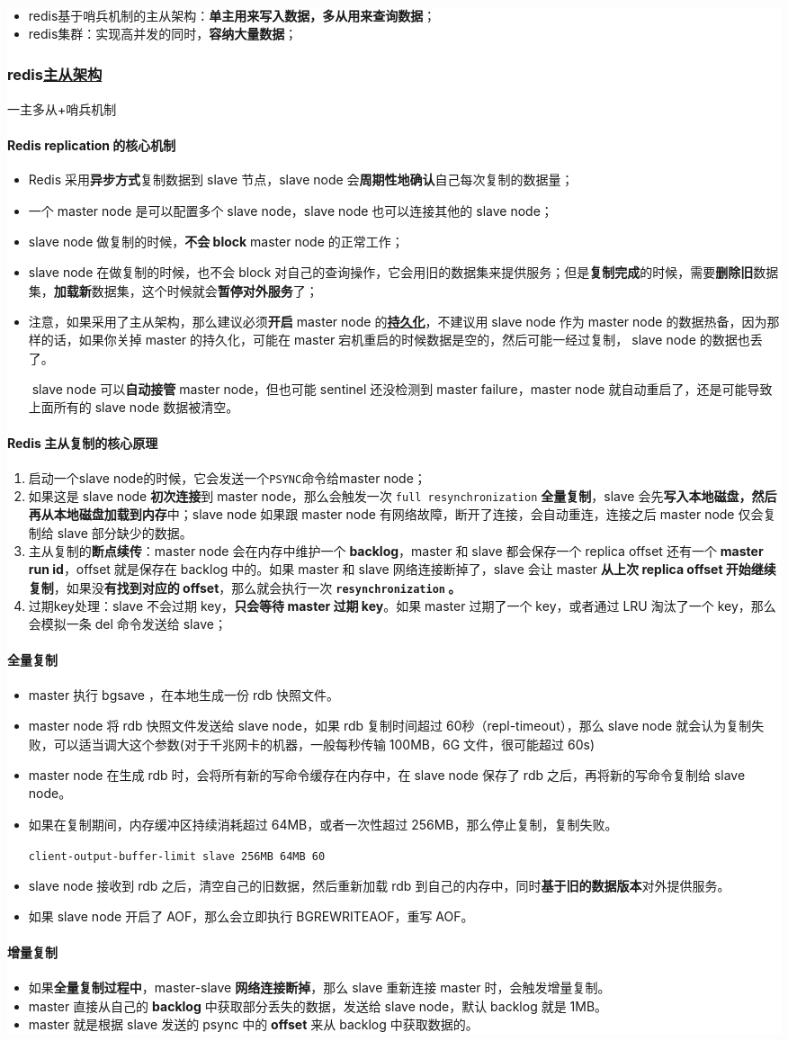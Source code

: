 - redis基于哨兵机制的主从架构：**单主用来写入数据，多从用来查询数据**；
- redis集群：实现高并发的同时，**容纳大量数据**；

### redis[主从架构](https://adjava.netlify.app/#/./docs/high-concurrency/redis-master-slave)

一主多从+哨兵机制

#### Redis replication 的核心机制

- Redis 采用**异步方式**复制数据到 slave 节点，slave node 会**周期性地确认**自己每次复制的数据量；

- 一个 master node 是可以配置多个 slave node，slave node 也可以连接其他的 slave node；

- slave node 做复制的时候，**不会 block** master node 的正常工作；

- slave node 在做复制的时候，也不会 block 对自己的查询操作，它会用旧的数据集来提供服务；但是**复制完成**的时候，需要**删除旧**数据集，**加载新**数据集，这个时候就会**暂停对外服务**了；

- 注意，如果采用了主从架构，那么建议必须**开启** master node 的[**持久化**](https://adjava.netlify.app/#/docs/high-concurrency/redis-persistence)，不建议用 slave node 作为 master node 的数据热备，因为那样的话，如果你关掉 master 的持久化，可能在 master 宕机重启的时候数据是空的，然后可能一经过复制， slave node 的数据也丢了。

  ​         slave node 可以**自动接管** master node，但也可能 sentinel 还没检测到 master failure，master node 就自动重启了，还是可能导致上面所有的 slave node 数据被清空。

#### Redis 主从复制的核心原理

1. 启动一个slave node的时候，它会发送一个`PSYNC`命令给master node；
2. 如果这是 slave node **初次连接**到 master node，那么会触发一次 `full resynchronization` **全量复制**，slave 会先**写入本地磁盘，然后再从本地磁盘加载到内存**中；slave node 如果跟 master node 有网络故障，断开了连接，会自动重连，连接之后 master node 仅会复制给 slave 部分缺少的数据。
3. 主从复制的**断点续传**：master node 会在内存中维护一个 **backlog**，master 和 slave 都会保存一个 replica offset 还有一个 **master run id**，offset 就是保存在 backlog 中的。如果 master 和 slave 网络连接断掉了，slave 会让 master **从上次 replica offset 开始继续复制**，如果没**有找到对应的 offset**，那么就会执行一次 **`resynchronization` 。**
4. 过期key处理：slave 不会过期 key，**只会等待 master 过期 key**。如果 master 过期了一个 key，或者通过 LRU 淘汰了一个 key，那么会模拟一条 del 命令发送给 slave；

#### 全量复制

- master 执行 bgsave ，在本地生成一份 rdb 快照文件。

- master node 将 rdb 快照文件发送给 slave node，如果 rdb 复制时间超过 60秒（repl-timeout），那么 slave node 就会认为复制失败，可以适当调大这个参数(对于千兆网卡的机器，一般每秒传输 100MB，6G 文件，很可能超过 60s)

- master node 在生成 rdb 时，会将所有新的写命令缓存在内存中，在 slave node 保存了 rdb 之后，再将新的写命令复制给 slave node。

- 如果在复制期间，内存缓冲区持续消耗超过 64MB，或者一次性超过 256MB，那么停止复制，复制失败。

  ```bash
  client-output-buffer-limit slave 256MB 64MB 60
  ```

- slave node 接收到 rdb 之后，清空自己的旧数据，然后重新加载 rdb 到自己的内存中，同时**基于旧的数据版本**对外提供服务。

- 如果 slave node 开启了 AOF，那么会立即执行 BGREWRITEAOF，重写 AOF。

#### 增量复制

- 如果**全量复制过程中**，master-slave **网络连接断掉**，那么 slave 重新连接 master 时，会触发增量复制。
- master 直接从自己的 **backlog** 中获取部分丢失的数据，发送给 slave node，默认 backlog 就是 1MB。
- master 就是根据 slave 发送的 psync 中的 **offset** 来从 backlog 中获取数据的。
